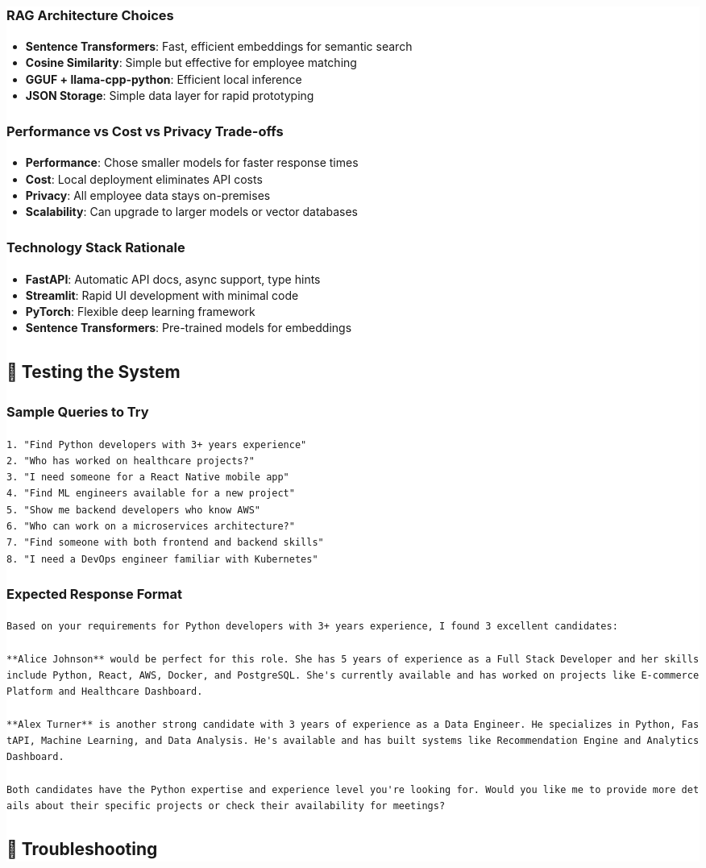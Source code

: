 ### RAG Architecture Choices
- **Sentence Transformers**: Fast, efficient embeddings for semantic search
- **Cosine Similarity**: Simple but effective for employee matching
- **GGUF + llama-cpp-python**: Efficient local inference
- **JSON Storage**: Simple data layer for rapid prototyping

### Performance vs Cost vs Privacy Trade-offs
- **Performance**: Chose smaller models for faster response times
- **Cost**: Local deployment eliminates API costs
- **Privacy**: All employee data stays on-premises
- **Scalability**: Can upgrade to larger models or vector databases

### Technology Stack Rationale
- **FastAPI**: Automatic API docs, async support, type hints
- **Streamlit**: Rapid UI development with minimal code
- **PyTorch**: Flexible deep learning framework
- **Sentence Transformers**: Pre-trained models for embeddings

## 🧪 Testing the System

### Sample Queries to Try
```
1. "Find Python developers with 3+ years experience"
2. "Who has worked on healthcare projects?"
3. "I need someone for a React Native mobile app"
4. "Find ML engineers available for a new project"
5. "Show me backend developers who know AWS"
6. "Who can work on a microservices architecture?"
7. "Find someone with both frontend and backend skills"
8. "I need a DevOps engineer familiar with Kubernetes"
```

### Expected Response Format
```
Based on your requirements for Python developers with 3+ years experience, I found 3 excellent candidates:

**Alice Johnson** would be perfect for this role. She has 5 years of experience as a Full Stack Developer and her skills include Python, React, AWS, Docker, and PostgreSQL. She's currently available and has worked on projects like E-commerce Platform and Healthcare Dashboard.

**Alex Turner** is another strong candidate with 3 years of experience as a Data Engineer. He specializes in Python, FastAPI, Machine Learning, and Data Analysis. He's available and has built systems like Recommendation Engine and Analytics Dashboard.

Both candidates have the Python expertise and experience level you're looking for. Would you like me to provide more details about their specific projects or check their availability for meetings?
```

## 🔧 Troubleshooting
